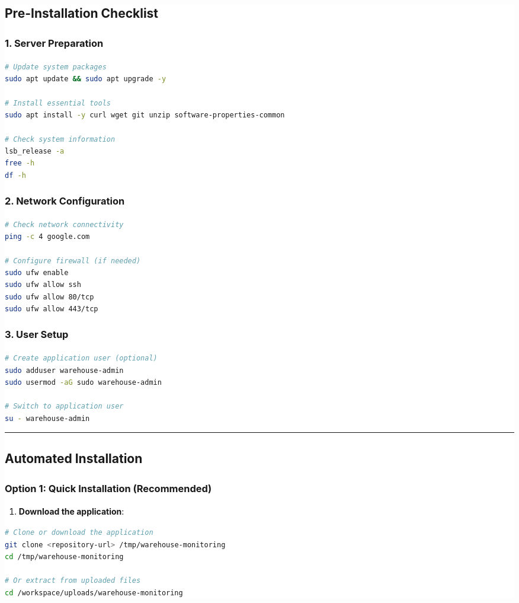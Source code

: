 ## Pre-Installation Checklist

### 1. Server Preparation
```bash
# Update system packages
sudo apt update && sudo apt upgrade -y

# Install essential tools
sudo apt install -y curl wget git unzip software-properties-common

# Check system information
lsb_release -a
free -h
df -h
```

### 2. Network Configuration
```bash
# Check network connectivity
ping -c 4 google.com

# Configure firewall (if needed)
sudo ufw enable
sudo ufw allow ssh
sudo ufw allow 80/tcp
sudo ufw allow 443/tcp
```

### 3. User Setup
```bash
# Create application user (optional)
sudo adduser warehouse-admin
sudo usermod -aG sudo warehouse-admin

# Switch to application user
su - warehouse-admin
```

---

## Automated Installation

### Option 1: Quick Installation (Recommended)

1. **Download the application**:
```bash
# Clone or download the application
git clone <repository-url> /tmp/warehouse-monitoring
cd /tmp/warehouse-monitoring

# Or extract from uploaded files
cd /workspace/uploads/warehouse-monitoring
```
